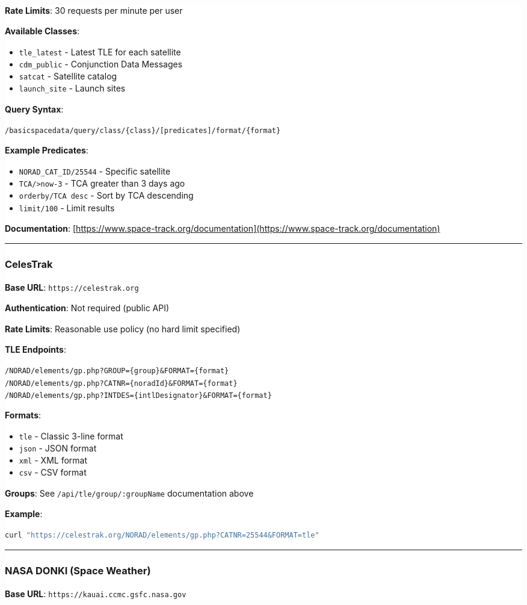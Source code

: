 **Rate Limits**: 30 requests per minute per user

**Available Classes**:
- `tle_latest` - Latest TLE for each satellite
- `cdm_public` - Conjunction Data Messages
- `satcat` - Satellite catalog
- `launch_site` - Launch sites

**Query Syntax**:
```
/basicspacedata/query/class/{class}/[predicates]/format/{format}
```

**Example Predicates**:
- `NORAD_CAT_ID/25544` - Specific satellite
- `TCA/>now-3` - TCA greater than 3 days ago
- `orderby/TCA desc` - Sort by TCA descending
- `limit/100` - Limit results

**Documentation**: [https://www.space-track.org/documentation](https://www.space-track.org/documentation)

---

### CelesTrak

**Base URL**: `https://celestrak.org`

**Authentication**: Not required (public API)

**Rate Limits**: Reasonable use policy (no hard limit specified)

**TLE Endpoints**:
```
/NORAD/elements/gp.php?GROUP={group}&FORMAT={format}
/NORAD/elements/gp.php?CATNR={noradId}&FORMAT={format}
/NORAD/elements/gp.php?INTDES={intlDesignator}&FORMAT={format}
```

**Formats**:
- `tle` - Classic 3-line format
- `json` - JSON format
- `xml` - XML format
- `csv` - CSV format

**Groups**: See `/api/tle/group/:groupName` documentation above

**Example**:
```bash
curl "https://celestrak.org/NORAD/elements/gp.php?CATNR=25544&FORMAT=tle"
```

---

### NASA DONKI (Space Weather)

**Base URL**: `https://kauai.ccmc.gsfc.nasa.gov`
